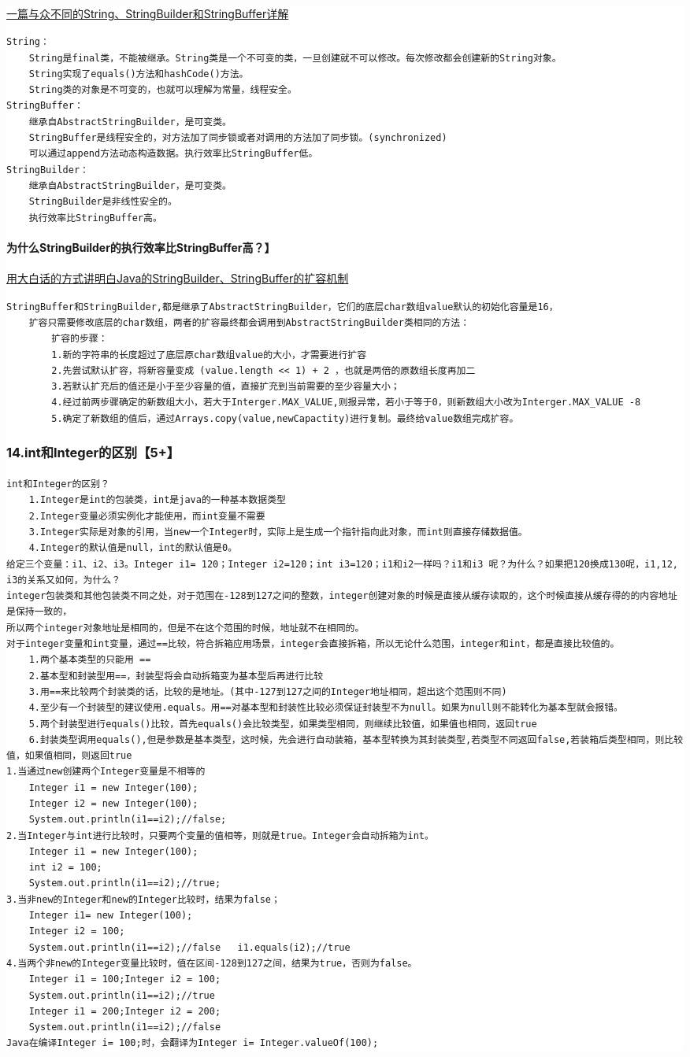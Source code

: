 [一篇与众不同的String、StringBuilder和StringBuffer详解](https://www.cnblogs.com/cxuanBlog/p/13053615.html)
```markdown
String：
    String是final类，不能被继承。String类是一个不可变的类，一旦创建就不可以修改。每次修改都会创建新的String对象。
    String实现了equals()方法和hashCode()方法。
    String类的对象是不可变的，也就可以理解为常量，线程安全。
StringBuffer：
    继承自AbstractStringBuilder，是可变类。
    StringBuffer是线程安全的，对方法加了同步锁或者对调用的方法加了同步锁。(synchronized)
    可以通过append方法动态构造数据。执行效率比StringBuffer低。
StringBuilder：
    继承自AbstractStringBuilder，是可变类。
    StringBuilder是非线性安全的。
    执行效率比StringBuffer高。
```
#### 为什么StringBuilder的执行效率比StringBuffer高？】
[用大白话的方式讲明白Java的StringBuilder、StringBuffer的扩容机制](https://www.cnblogs.com/DMingO/p/13407303.html)
```markdown
StringBuffer和StringBuilder,都是继承了AbstractStringBuilder，它们的底层char数组value默认的初始化容量是16，
    扩容只需要修改底层的char数组，两者的扩容最终都会调用到AbstractStringBuilder类相同的方法：
        扩容的步骤：
        1.新的字符串的长度超过了底层原char数组value的大小，才需要进行扩容
        2.先尝试默认扩容，将新容量变成 (value.length << 1) + 2 ，也就是两倍的原数组长度再加二
        3.若默认扩充后的值还是小于至少容量的值，直接扩充到当前需要的至少容量大小；
        4.经过前两步骤确定的新数组大小，若大于Interger.MAX_VALUE,则报异常，若小于等于0，则新数组大小改为Interger.MAX_VALUE -8
        5.确定了新数组的值后，通过Arrays.copy(value,newCapactity)进行复制。最终给value数组完成扩容。
```
### 14.int和Integer的区别【5+】
```markdown
int和Integer的区别？
    1.Integer是int的包装类，int是java的一种基本数据类型
    2.Integer变量必须实例化才能使用，而int变量不需要
    3.Integer实际是对象的引用，当new一个Integer时，实际上是生成一个指针指向此对象，而int则直接存储数据值。
    4.Integer的默认值是null，int的默认值是0。
给定三个变量：i1、i2、i3。Integer i1= 120；Integer i2=120；int i3=120；i1和i2一样吗？i1和i3 呢？为什么？如果把120换成130呢，i1,12,i3的关系又如何，为什么？
integer包装类和其他包装类不同之处，对于范围在-128到127之间的整数，integer创建对象的时候是直接从缓存读取的，这个时候直接从缓存得的的内容地址是保持一致的，
所以两个integer对象地址是相同的，但是不在这个范围的时候，地址就不在相同的。
对于integer变量和int变量，通过==比较，符合拆箱应用场景，integer会直接拆箱，所以无论什么范围，integer和int，都是直接比较值的。
    1.两个基本类型的只能用 ==
    2.基本型和封装型用==，封装型将会自动拆箱变为基本型后再进行比较
    3.用==来比较两个封装类的话，比较的是地址。(其中-127到127之间的Integer地址相同，超出这个范围则不同)
    4.至少有一个封装型的建议使用.equals。用==对基本型和封装性比较必须保证封装型不为null。如果为null则不能转化为基本型就会报错。
    5.两个封装型进行equals()比较，首先equals()会比较类型，如果类型相同，则继续比较值，如果值也相同，返回true
    6.封装类型调用equals(),但是参数是基本类型，这时候，先会进行自动装箱，基本型转换为其封装类型,若类型不同返回false,若装箱后类型相同，则比较值，如果值相同，则返回true
1.当通过new创建两个Integer变量是不相等的
    Integer i1 = new Integer(100);
    Integer i2 = new Integer(100);
    System.out.println(i1==i2);//false;
2.当Integer与int进行比较时，只要两个变量的值相等，则就是true。Integer会自动拆箱为int。
    Integer i1 = new Integer(100);
    int i2 = 100;
    System.out.println(i1==i2);//true;
3.当非new的Integer和new的Integer比较时，结果为false；
    Integer i1= new Integer(100);
    Integer i2 = 100;
    System.out.println(i1==i2);//false   i1.equals(i2);//true
4.当两个非new的Integer变量比较时，值在区间-128到127之间，结果为true，否则为false。
    Integer i1 = 100;Integer i2 = 100;
    System.out.println(i1==i2);//true
    Integer i1 = 200;Integer i2 = 200;
    System.out.println(i1==i2);//false
Java在编译Integer i= 100;时，会翻译为Integer i= Integer.valueOf(100);
```
